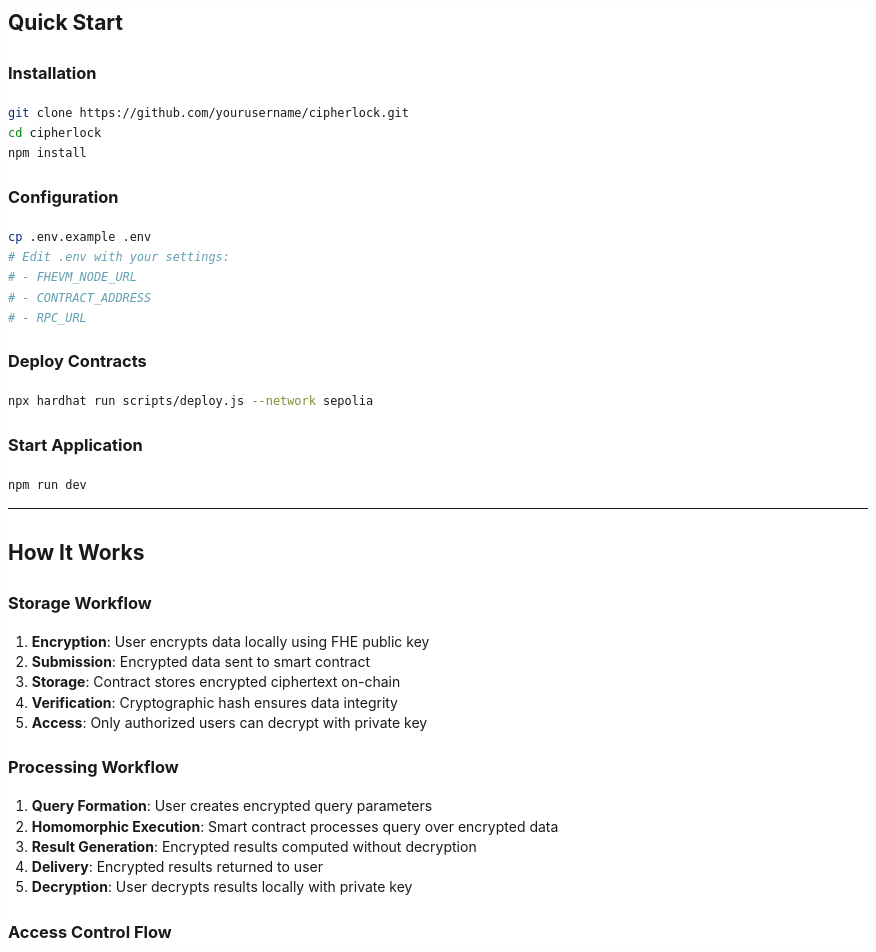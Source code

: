 ## Quick Start

### Installation

```bash
git clone https://github.com/yourusername/cipherlock.git
cd cipherlock
npm install
```

### Configuration

```bash
cp .env.example .env
# Edit .env with your settings:
# - FHEVM_NODE_URL
# - CONTRACT_ADDRESS
# - RPC_URL
```

### Deploy Contracts

```bash
npx hardhat run scripts/deploy.js --network sepolia
```

### Start Application

```bash
npm run dev
```

---

## How It Works

### Storage Workflow

1. **Encryption**: User encrypts data locally using FHE public key
2. **Submission**: Encrypted data sent to smart contract
3. **Storage**: Contract stores encrypted ciphertext on-chain
4. **Verification**: Cryptographic hash ensures data integrity
5. **Access**: Only authorized users can decrypt with private key

### Processing Workflow

1. **Query Formation**: User creates encrypted query parameters
2. **Homomorphic Execution**: Smart contract processes query over encrypted data
3. **Result Generation**: Encrypted results computed without decryption
4. **Delivery**: Encrypted results returned to user
5. **Decryption**: User decrypts results locally with private key

### Access Control Flow
